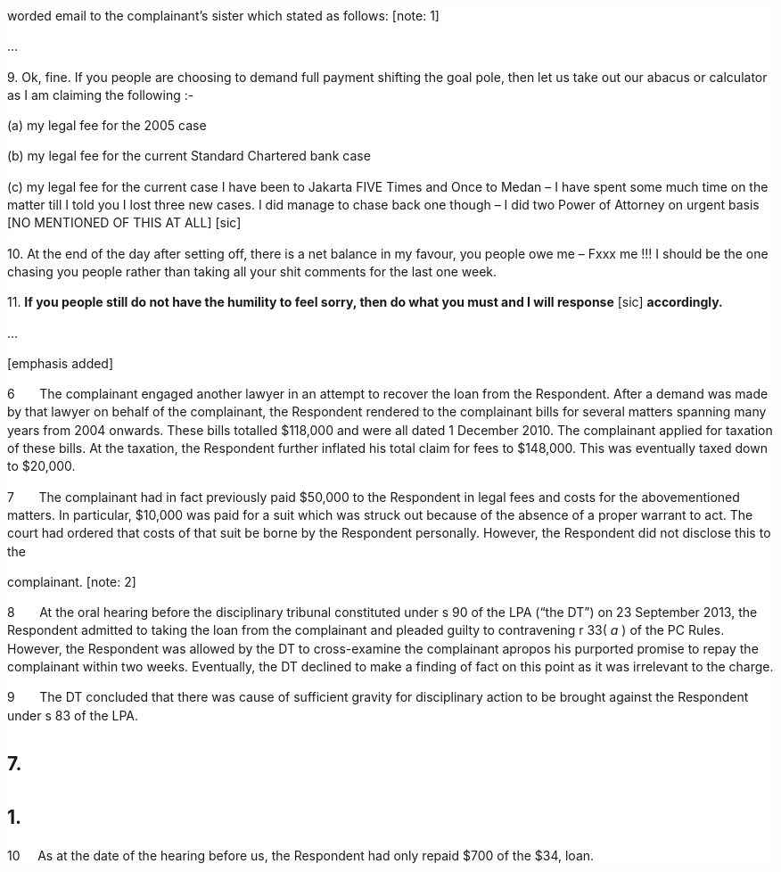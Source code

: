 worded email to the complainant’s sister which stated as follows: [note: 1] 

 ... 

9\. Ok, fine. If you people are choosing to demand full payment shifting the goal pole, then let us take out our abacus or calculator as I am claiming the following :- 

 (a) my legal fee for the 2005 case 

 (b) my legal fee for the current Standard Chartered bank case 

 (c) my legal fee for the current case I have been to Jakarta FIVE Times and Once to Medan – I have spent some much time on the matter till I told you I lost three new cases. I did manage to chase back one though – I did two Power of Attorney on urgent basis [NO MENTIONED OF THIS AT ALL] [sic] 

10\. At the end of the day after setting off, there is a net balance in my favour, you people owe me – Fxxx me !!! I should be the one chasing you people rather than taking all your shit comments for the last one week. 

11\. **If you people still do not have the humility to feel sorry, then do what you must and I will response** [sic] **accordingly.** 

 ... 

 [emphasis added] 

6       The complainant engaged another lawyer in an attempt to recover the loan from the Respondent. After a demand was made by that lawyer on behalf of the complainant, the Respondent rendered to the complainant bills for several matters spanning many years from 2004 onwards. These bills totalled $118,000 and were all dated 1 December 2010. The complainant applied for taxation of these bills. At the taxation, the Respondent further inflated his total claim for fees to $148,000. This was eventually taxed down to $20,000. 

7       The complainant had in fact previously paid $50,000 to the Respondent in legal fees and costs for the abovementioned matters. In particular, $10,000 was paid for a suit which was struck out because of the absence of a proper warrant to act. The court had ordered that costs of that suit be borne by the Respondent personally. However, the Respondent did not disclose this to the 

complainant. [note: 2] 

8       At the oral hearing before the disciplinary tribunal constituted under s 90 of the LPA (“the DT”) on 23 September 2013, the Respondent admitted to taking the loan from the complainant and pleaded guilty to contravening r 33( _a_ ) of the PC Rules. However, the Respondent was allowed by the DT to cross-examine the complainant apropos his purported promise to repay the complainant within two weeks. Eventually, the DT declined to make a finding of fact on this point as it was irrelevant to the charge. 

9       The DT concluded that there was cause of sufficient gravity for disciplinary action to be brought against the Respondent under s 83 of the LPA. 


## 7. 

## 1. 

10     As at the date of the hearing before us, the Respondent had only repaid $700 of the $34, loan. 
